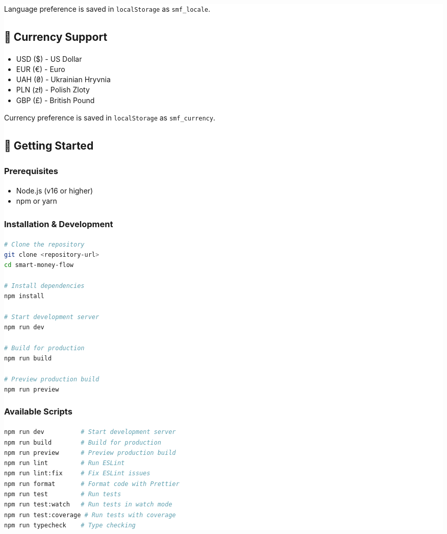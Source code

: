 Language preference is saved in `localStorage` as `smf_locale`.

## 💱 Currency Support

- USD ($) - US Dollar
- EUR (€) - Euro  
- UAH (₴) - Ukrainian Hryvnia
- PLN (zł) - Polish Zloty
- GBP (£) - British Pound

Currency preference is saved in `localStorage` as `smf_currency`.

## 🚀 Getting Started

### Prerequisites
- Node.js (v16 or higher)
- npm or yarn

### Installation & Development

```bash
# Clone the repository
git clone <repository-url>
cd smart-money-flow

# Install dependencies
npm install

# Start development server
npm run dev

# Build for production  
npm run build

# Preview production build
npm run preview
```

### Available Scripts

```bash
npm run dev          # Start development server
npm run build        # Build for production
npm run preview      # Preview production build
npm run lint         # Run ESLint
npm run lint:fix     # Fix ESLint issues
npm run format       # Format code with Prettier
npm run test         # Run tests
npm run test:watch   # Run tests in watch mode
npm run test:coverage # Run tests with coverage
npm run typecheck    # Type checking
```
